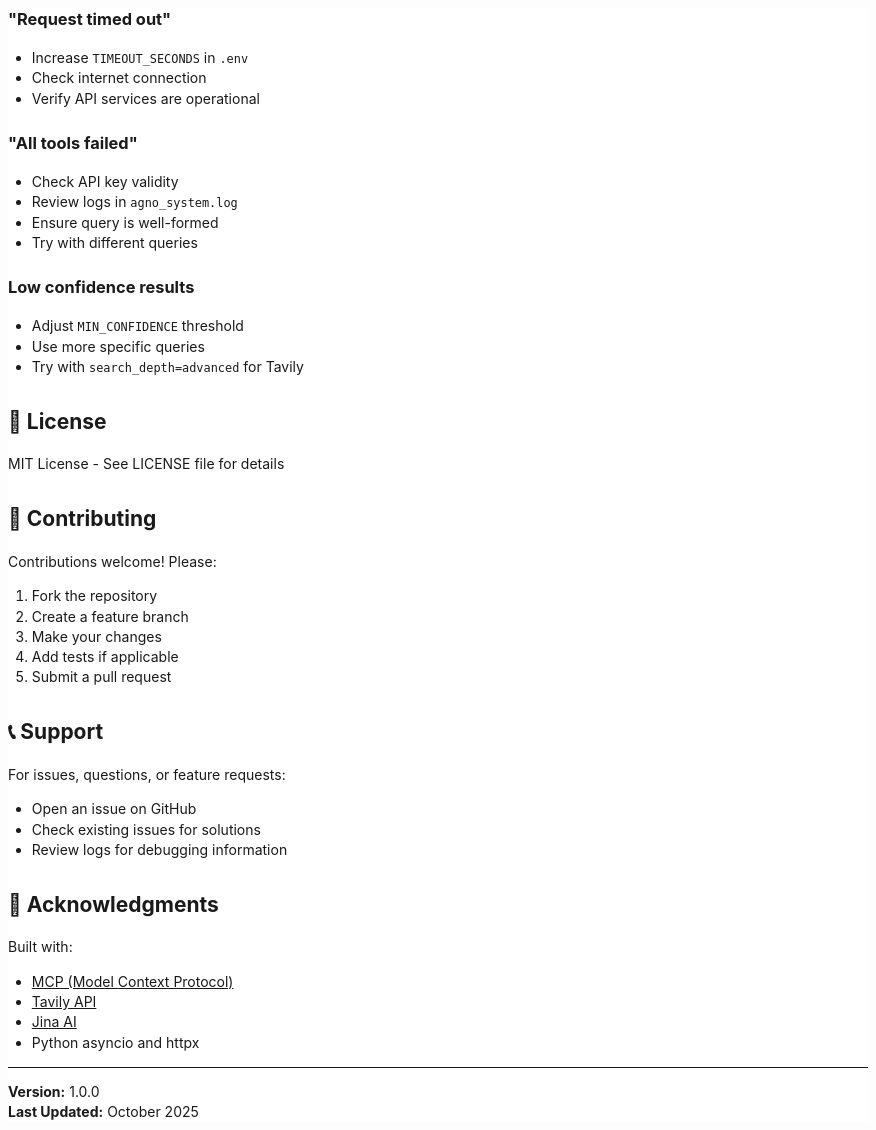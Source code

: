 ### "Request timed out"
- Increase `TIMEOUT_SECONDS` in `.env`
- Check internet connection
- Verify API services are operational

### "All tools failed"
- Check API key validity
- Review logs in `agno_system.log`
- Ensure query is well-formed
- Try with different queries

### Low confidence results
- Adjust `MIN_CONFIDENCE` threshold
- Use more specific queries
- Try with `search_depth=advanced` for Tavily

## 📄 License

MIT License - See LICENSE file for details

## 🤝 Contributing

Contributions welcome! Please:
1. Fork the repository
2. Create a feature branch
3. Make your changes
4. Add tests if applicable
5. Submit a pull request

## 📞 Support

For issues, questions, or feature requests:
- Open an issue on GitHub
- Check existing issues for solutions
- Review logs for debugging information

## 🎉 Acknowledgments

Built with:
- [MCP (Model Context Protocol)](https://modelcontextprotocol.io/)
- [Tavily API](https://tavily.com/)
- [Jina AI](https://jina.ai/)
- Python asyncio and httpx

---

**Version:** 1.0.0  
**Last Updated:** October 2025

